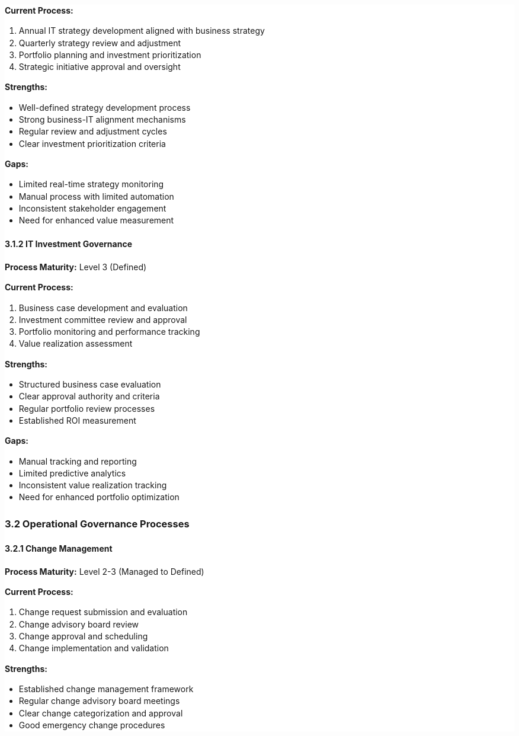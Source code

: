 **Current Process:**
1. Annual IT strategy development aligned with business strategy
2. Quarterly strategy review and adjustment
3. Portfolio planning and investment prioritization
4. Strategic initiative approval and oversight

**Strengths:**
- Well-defined strategy development process
- Strong business-IT alignment mechanisms
- Regular review and adjustment cycles
- Clear investment prioritization criteria

**Gaps:**
- Limited real-time strategy monitoring
- Manual process with limited automation
- Inconsistent stakeholder engagement
- Need for enhanced value measurement

#### 3.1.2 IT Investment Governance

**Process Maturity:** Level 3 (Defined)

**Current Process:**
1. Business case development and evaluation
2. Investment committee review and approval
3. Portfolio monitoring and performance tracking
4. Value realization assessment

**Strengths:**
- Structured business case evaluation
- Clear approval authority and criteria
- Regular portfolio review processes
- Established ROI measurement

**Gaps:**
- Manual tracking and reporting
- Limited predictive analytics
- Inconsistent value realization tracking
- Need for enhanced portfolio optimization

### 3.2 Operational Governance Processes

#### 3.2.1 Change Management

**Process Maturity:** Level 2-3 (Managed to Defined)

**Current Process:**
1. Change request submission and evaluation
2. Change advisory board review
3. Change approval and scheduling
4. Change implementation and validation

**Strengths:**
- Established change management framework
- Regular change advisory board meetings
- Clear change categorization and approval
- Good emergency change procedures
